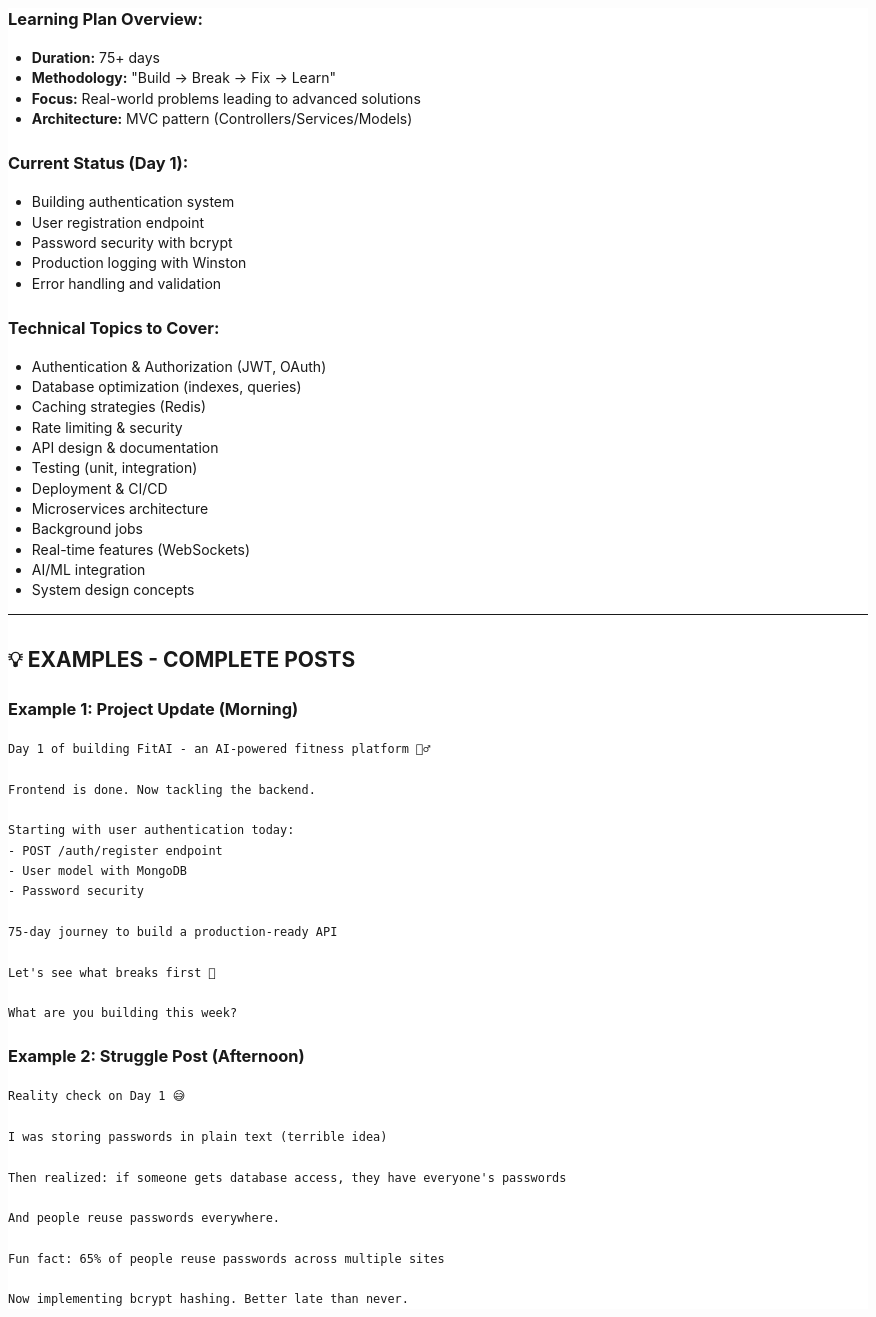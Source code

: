 ### **Learning Plan Overview:**
- **Duration:** 75+ days
- **Methodology:** "Build → Break → Fix → Learn"
- **Focus:** Real-world problems leading to advanced solutions
- **Architecture:** MVC pattern (Controllers/Services/Models)

### **Current Status (Day 1):**
- Building authentication system
- User registration endpoint
- Password security with bcrypt
- Production logging with Winston
- Error handling and validation

### **Technical Topics to Cover:**
- Authentication & Authorization (JWT, OAuth)
- Database optimization (indexes, queries)
- Caching strategies (Redis)
- Rate limiting & security
- API design & documentation
- Testing (unit, integration)
- Deployment & CI/CD
- Microservices architecture
- Background jobs
- Real-time features (WebSockets)
- AI/ML integration
- System design concepts

---

## 💡 **EXAMPLES - COMPLETE POSTS**

### **Example 1: Project Update (Morning)**
```
Day 1 of building FitAI - an AI-powered fitness platform 🏋️‍♂️

Frontend is done. Now tackling the backend.

Starting with user authentication today:
- POST /auth/register endpoint
- User model with MongoDB
- Password security

75-day journey to build a production-ready API

Let's see what breaks first 🚀

What are you building this week?
```

### **Example 2: Struggle Post (Afternoon)**
```
Reality check on Day 1 😅

I was storing passwords in plain text (terrible idea)

Then realized: if someone gets database access, they have everyone's passwords

And people reuse passwords everywhere.

Fun fact: 65% of people reuse passwords across multiple sites

Now implementing bcrypt hashing. Better late than never.
```